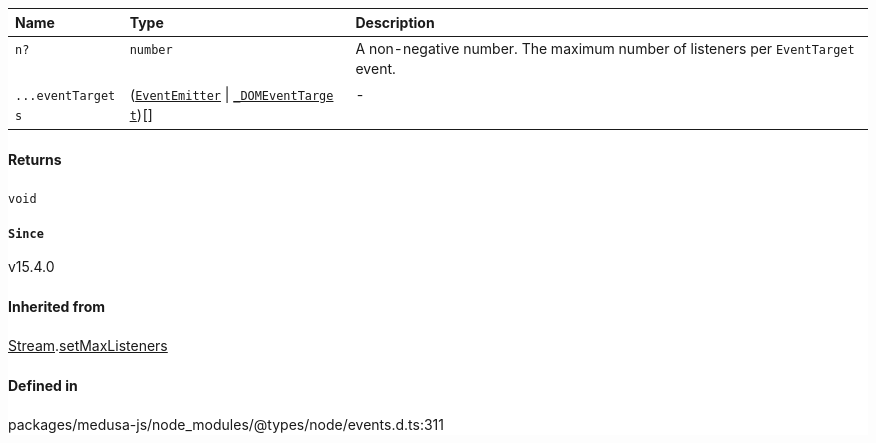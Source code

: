 | Name | Type | Description |
| :------ | :------ | :------ |
| `n?` | `number` | A non-negative number. The maximum number of listeners per `EventTarget` event. |
| `...eventTargets` | ([`EventEmitter`](../interfaces/internal-8.EventEmitter-2.md) \| [`_DOMEventTarget`](../interfaces/internal-8._DOMEventTarget.md))[] | - |

#### Returns

`void`

**`Since`**

v15.4.0

#### Inherited from

[Stream](internal-8.Stream.md).[setMaxListeners](internal-8.Stream.md#setmaxlisteners-1)

#### Defined in

packages/medusa-js/node_modules/@types/node/events.d.ts:311
